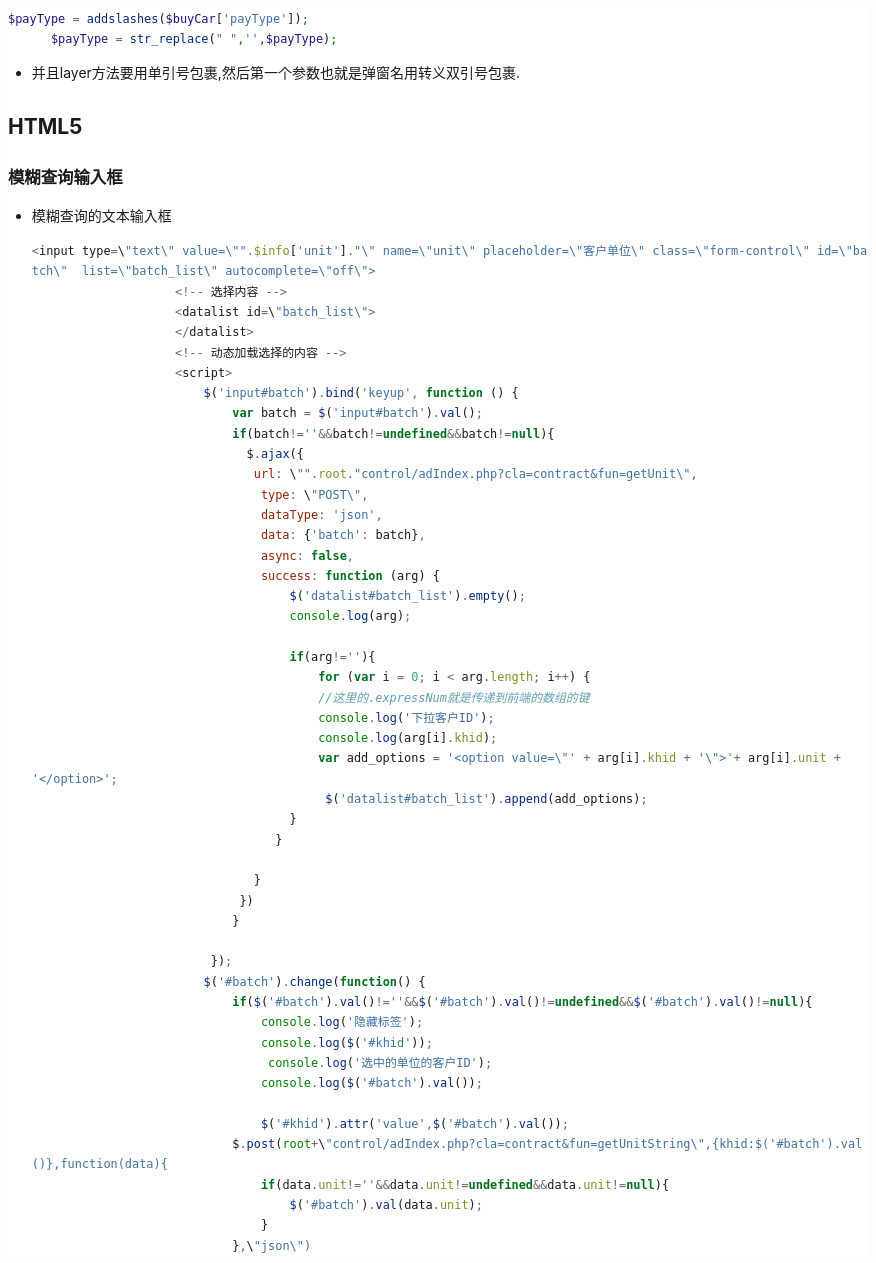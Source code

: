  ```php
  $payType = addslashes($buyCar['payType']);
  		$payType = str_replace(" ",'',$payType);
  ```

- 并且layer方法要用单引号包裹,然后第一个参数也就是弹窗名用转义双引号包裹.

## HTML5

### 模糊查询输入框

- 模糊查询的文本输入框

  ```javascript
  <input type=\"text\" value=\"".$info['unit']."\" name=\"unit\" placeholder=\"客户单位\" class=\"form-control\" id=\"batch\"  list=\"batch_list\" autocomplete=\"off\">
                      <!-- 选择内容 -->
                      <datalist id=\"batch_list\">
                      </datalist>
                      <!-- 动态加载选择的内容 -->
                      <script>
                          $('input#batch').bind('keyup', function () {
                              var batch = $('input#batch').val();
                              if(batch!=''&&batch!=undefined&&batch!=null){
                                $.ajax({
                                 url: \"".root."control/adIndex.php?cla=contract&fun=getUnit\",
                                  type: \"POST\",
                                  dataType: 'json',
                                  data: {'batch': batch},
                                  async: false,
                                  success: function (arg) {
                                      $('datalist#batch_list').empty();
                                      console.log(arg);
                                      
                                      if(arg!=''){
                                          for (var i = 0; i < arg.length; i++) {
                                          //这里的.expressNum就是传递到前端的数组的键
                                          console.log('下拉客户ID');
                                          console.log(arg[i].khid);
                                          var add_options = '<option value=\"' + arg[i].khid + '\">'+ arg[i].unit + '</option>';
                                           $('datalist#batch_list').append(add_options);
                                      }
                                    }
                                      
                                 }
                               })  
                              }
                             
                           });
                          $('#batch').change(function() {
                              if($('#batch').val()!=''&&$('#batch').val()!=undefined&&$('#batch').val()!=null){
                                  console.log('隐藏标签');
                                  console.log($('#khid'));
                                   console.log('选中的单位的客户ID');
                                  console.log($('#batch').val());
                                  
                                  $('#khid').attr('value',$('#batch').val());
                              $.post(root+\"control/adIndex.php?cla=contract&fun=getUnitString\",{khid:$('#batch').val()},function(data){
                                  if(data.unit!=''&&data.unit!=undefined&&data.unit!=null){
                                      $('#batch').val(data.unit);
                                  }
                              },\"json\")
  ```
